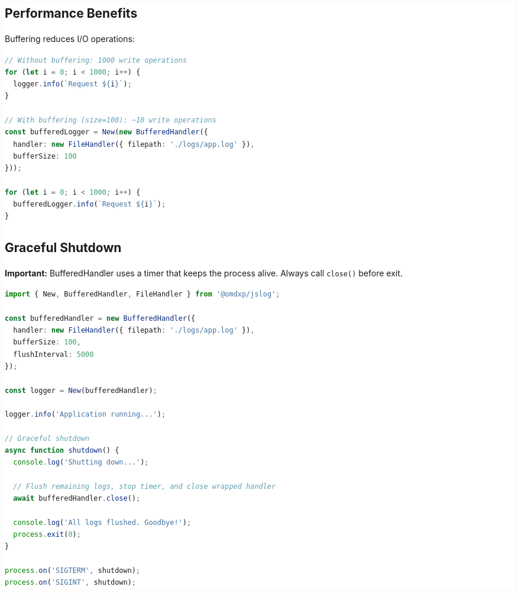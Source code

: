 
## Performance Benefits

Buffering reduces I/O operations:

```typescript
// Without buffering: 1000 write operations
for (let i = 0; i < 1000; i++) {
  logger.info(`Request ${i}`);
}

// With buffering (size=100): ~10 write operations
const bufferedLogger = New(new BufferedHandler({
  handler: new FileHandler({ filepath: './logs/app.log' }),
  bufferSize: 100
}));

for (let i = 0; i < 1000; i++) {
  bufferedLogger.info(`Request ${i}`);
}
```

## Graceful Shutdown

**Important:** BufferedHandler uses a timer that keeps the process alive. Always call `close()` before exit.

```typescript
import { New, BufferedHandler, FileHandler } from '@omdxp/jslog';

const bufferedHandler = new BufferedHandler({
  handler: new FileHandler({ filepath: './logs/app.log' }),
  bufferSize: 100,
  flushInterval: 5000
});

const logger = New(bufferedHandler);

logger.info('Application running...');

// Graceful shutdown
async function shutdown() {
  console.log('Shutting down...');
  
  // Flush remaining logs, stop timer, and close wrapped handler
  await bufferedHandler.close();
  
  console.log('All logs flushed. Goodbye!');
  process.exit(0);
}

process.on('SIGTERM', shutdown);
process.on('SIGINT', shutdown);
```

